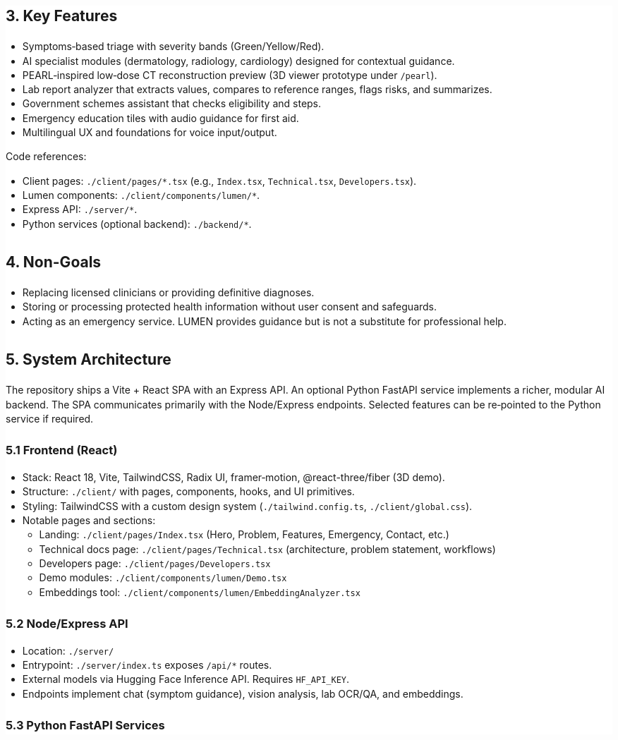 ## 3. Key Features

- Symptoms‑based triage with severity bands (Green/Yellow/Red).
- AI specialist modules (dermatology, radiology, cardiology) designed for contextual guidance.
- PEARL‑inspired low‑dose CT reconstruction preview (3D viewer prototype under `/pearl`).
- Lab report analyzer that extracts values, compares to reference ranges, flags risks, and summarizes.
- Government schemes assistant that checks eligibility and steps.
- Emergency education tiles with audio guidance for first aid.
- Multilingual UX and foundations for voice input/output.

Code references:
- Client pages: `./client/pages/*.tsx` (e.g., `Index.tsx`, `Technical.tsx`, `Developers.tsx`).
- Lumen components: `./client/components/lumen/*`.
- Express API: `./server/*`.
- Python services (optional backend): `./backend/*`.

## 4. Non-Goals

- Replacing licensed clinicians or providing definitive diagnoses.
- Storing or processing protected health information without user consent and safeguards.
- Acting as an emergency service. LUMEN provides guidance but is not a substitute for professional help.

## 5. System Architecture

The repository ships a Vite + React SPA with an Express API. An optional Python FastAPI service implements a richer, modular AI backend. The SPA communicates primarily with the Node/Express endpoints. Selected features can be re‑pointed to the Python service if required.

### 5.1 Frontend (React)

- Stack: React 18, Vite, TailwindCSS, Radix UI, framer‑motion, @react-three/fiber (3D demo).
- Structure: `./client/` with pages, components, hooks, and UI primitives.
- Styling: TailwindCSS with a custom design system (`./tailwind.config.ts`, `./client/global.css`).
- Notable pages and sections:
  - Landing: `./client/pages/Index.tsx` (Hero, Problem, Features, Emergency, Contact, etc.)
  - Technical docs page: `./client/pages/Technical.tsx` (architecture, problem statement, workflows)
  - Developers page: `./client/pages/Developers.tsx`
  - Demo modules: `./client/components/lumen/Demo.tsx`
  - Embeddings tool: `./client/components/lumen/EmbeddingAnalyzer.tsx`

### 5.2 Node/Express API

- Location: `./server/`
- Entrypoint: `./server/index.ts` exposes `/api/*` routes.
- External models via Hugging Face Inference API. Requires `HF_API_KEY`.
- Endpoints implement chat (symptom guidance), vision analysis, lab OCR/QA, and embeddings.

### 5.3 Python FastAPI Services
